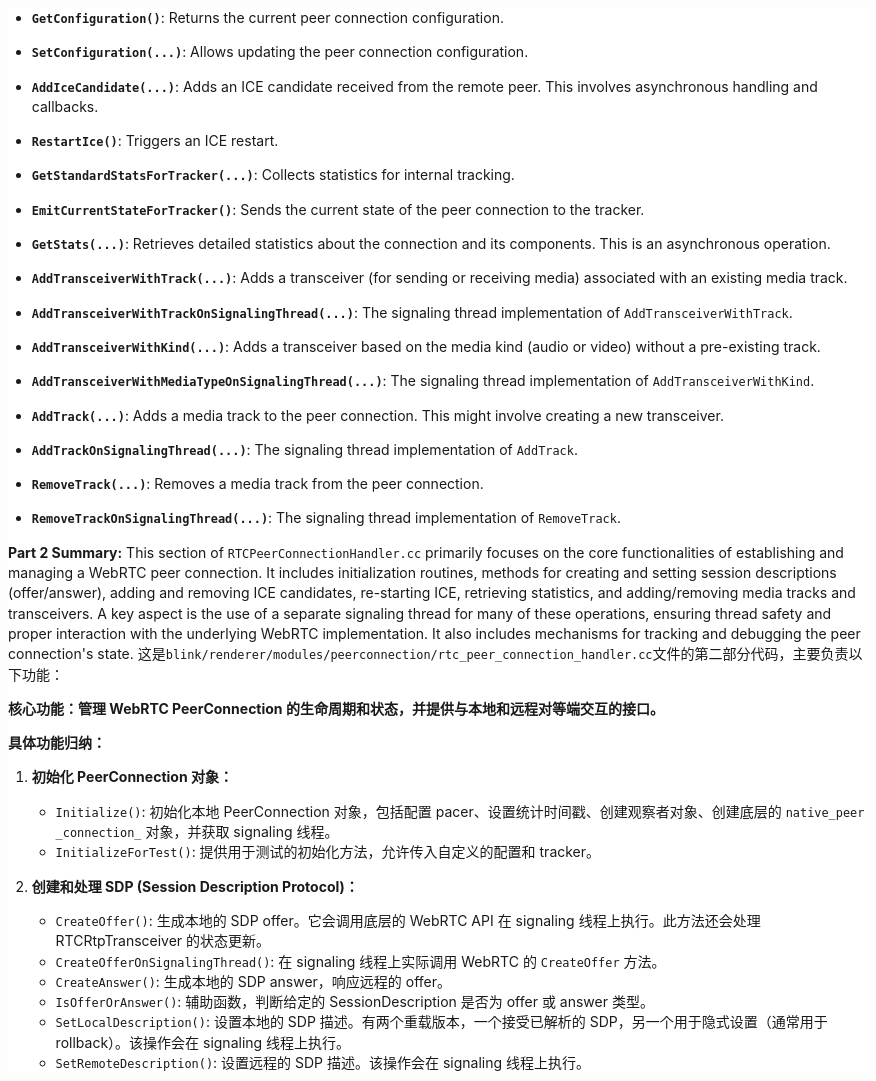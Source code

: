 * **`GetConfiguration()`**: Returns the current peer connection configuration.

* **`SetConfiguration(...)`**: Allows updating the peer connection configuration.

* **`AddIceCandidate(...)`**:  Adds an ICE candidate received from the remote peer. This involves asynchronous handling and callbacks.

* **`RestartIce()`**: Triggers an ICE restart.

* **`GetStandardStatsForTracker(...)`**:  Collects statistics for internal tracking.

* **`EmitCurrentStateForTracker()`**:  Sends the current state of the peer connection to the tracker.

* **`GetStats(...)`**: Retrieves detailed statistics about the connection and its components. This is an asynchronous operation.

* **`AddTransceiverWithTrack(...)`**: Adds a transceiver (for sending or receiving media) associated with an existing media track.

* **`AddTransceiverWithTrackOnSignalingThread(...)`**: The signaling thread implementation of `AddTransceiverWithTrack`.

* **`AddTransceiverWithKind(...)`**: Adds a transceiver based on the media kind (audio or video) without a pre-existing track.

* **`AddTransceiverWithMediaTypeOnSignalingThread(...)`**: The signaling thread implementation of `AddTransceiverWithKind`.

* **`AddTrack(...)`**: Adds a media track to the peer connection. This might involve creating a new transceiver.

* **`AddTrackOnSignalingThread(...)`**: The signaling thread implementation of `AddTrack`.

* **`RemoveTrack(...)`**: Removes a media track from the peer connection.

* **`RemoveTrackOnSignalingThread(...)`**: The signaling thread implementation of `RemoveTrack`.

**Part 2 Summary:** This section of `RTCPeerConnectionHandler.cc` primarily focuses on the core functionalities of establishing and managing a WebRTC peer connection. It includes initialization routines, methods for creating and setting session descriptions (offer/answer), adding and removing ICE candidates, re-starting ICE, retrieving statistics, and adding/removing media tracks and transceivers. A key aspect is the use of a separate signaling thread for many of these operations, ensuring thread safety and proper interaction with the underlying WebRTC implementation. It also includes mechanisms for tracking and debugging the peer connection's state.
这是`blink/renderer/modules/peerconnection/rtc_peer_connection_handler.cc`文件的第二部分代码，主要负责以下功能：

**核心功能：管理 WebRTC PeerConnection 的生命周期和状态，并提供与本地和远程对等端交互的接口。**

**具体功能归纳：**

1. **初始化 PeerConnection 对象：**
   - `Initialize()`:  初始化本地 PeerConnection 对象，包括配置 pacer、设置统计时间戳、创建观察者对象、创建底层的 `native_peer_connection_` 对象，并获取 signaling 线程。
   - `InitializeForTest()`: 提供用于测试的初始化方法，允许传入自定义的配置和 tracker。

2. **创建和处理 SDP (Session Description Protocol)：**
   - `CreateOffer()`:  生成本地的 SDP offer。它会调用底层的 WebRTC API 在 signaling 线程上执行。此方法还会处理 RTCRtpTransceiver 的状态更新。
   - `CreateOfferOnSignalingThread()`: 在 signaling 线程上实际调用 WebRTC 的 `CreateOffer` 方法。
   - `CreateAnswer()`: 生成本地的 SDP answer，响应远程的 offer。
   - `IsOfferOrAnswer()`:  辅助函数，判断给定的 SessionDescription 是否为 offer 或 answer 类型。
   - `SetLocalDescription()`: 设置本地的 SDP 描述。有两个重载版本，一个接受已解析的 SDP，另一个用于隐式设置（通常用于 rollback）。该操作会在 signaling 线程上执行。
   - `SetRemoteDescription()`: 设置远程的 SDP 描述。该操作会在 signaling 线程上执行。
